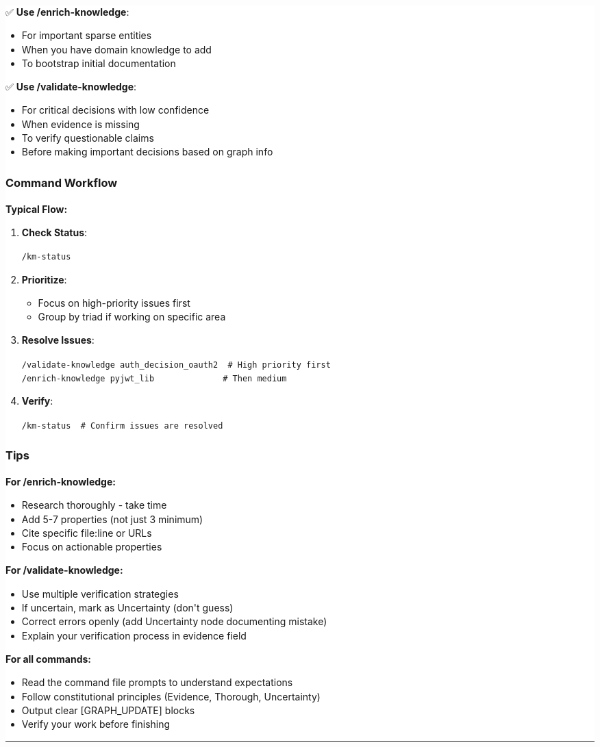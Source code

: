✅ **Use /enrich-knowledge**:
- For important sparse entities
- When you have domain knowledge to add
- To bootstrap initial documentation

✅ **Use /validate-knowledge**:
- For critical decisions with low confidence
- When evidence is missing
- To verify questionable claims
- Before making important decisions based on graph info

### Command Workflow

**Typical Flow:**

1. **Check Status**:
   ```
   /km-status
   ```

2. **Prioritize**:
   - Focus on high-priority issues first
   - Group by triad if working on specific area

3. **Resolve Issues**:
   ```
   /validate-knowledge auth_decision_oauth2  # High priority first
   /enrich-knowledge pyjwt_lib              # Then medium
   ```

4. **Verify**:
   ```
   /km-status  # Confirm issues are resolved
   ```

### Tips

**For /enrich-knowledge:**
- Research thoroughly - take time
- Add 5-7 properties (not just 3 minimum)
- Cite specific file:line or URLs
- Focus on actionable properties

**For /validate-knowledge:**
- Use multiple verification strategies
- If uncertain, mark as Uncertainty (don't guess)
- Correct errors openly (add Uncertainty node documenting mistake)
- Explain your verification process in evidence field

**For all commands:**
- Read the command file prompts to understand expectations
- Follow constitutional principles (Evidence, Thorough, Uncertainty)
- Output clear [GRAPH_UPDATE] blocks
- Verify your work before finishing

---
